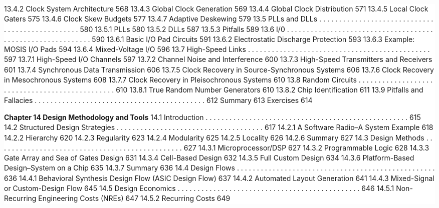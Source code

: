 13.4.2 Clock System Architecture 568
13.4.3 Global Clock Generation 569
13.4.4 Global Clock Distribution 571
13.4.5 Local Clock Gaters 575
13.4.6 Clock Skew Budgets 577
13.4.7 Adaptive Deskewing 579
13.5 PLLs and DLLs . . . . . . . . . . . . . . . . . . . . . . . . . . . . . . . . . . . . . . . . . . . . . . . . 580
13.5.1 PLLs 580
13.5.2 DLLs 587
13.5.3 Pitfalls 589
13.6 I/0 . . . . . . . . . . . . . . . . . . . . . . . . . . . . . . . . . . . . . . . . . . . . . . . . . . . . . . . . . . . 590
13.6.1 Basic I/O Pad Circuits 591
13.6.2 Electrostatic Discharge Protection 593
13.6.3 Example: MOSIS I/O Pads 594
13.6.4 Mixed-Voltage I/O 596
13.7 High-Speed Links . . . . . . . . . . . . . . . . . . . . . . . . . . . . . . . . . . . . . . . . . . . . . . 597
13.7.1 High-Speed I/O Channels 597
13.7.2 Channel Noise and Interference 600
13.7.3 High-Speed Transmitters and Receivers 601
13.7.4 Synchronous Data Transmission 606
13.7.5 Clock Recovery in Source-Synchronous Systems 606
13.7.6 Clock Recovery in Mesochronous Systems 608
13.7.7 Clock Recovery in Pleisochronous Systems 610
13.8 Random Circuits . . . . . . . . . . . . . . . . . . . . . . . . . . . . . . . . . . . . . . . . . . . . . . . 610
13.8.1 True Random Number Generators 610
13.8.2 Chip Identification 611
13.9 Pitfalls and Fallacies . . . . . . . . . . . . . . . . . . . . . . . . . . . . . . . . . . . . . . . . . . . 612
Summary 613
Exercises 614

**Chapter 14 Design Methodology and Tools**
14.1 Introduction . . . . . . . . . . . . . . . . . . . . . . . . . . . . . . . . . . . . . . . . . . . . . . . . . . . 615
14.2 Structured Design Strategies . . . . . . . . . . . . . . . . . . . . . . . . . . . . . . . . . . . . . 617
14.2.1 A Software Radio–A System Example 618
14.2.2 Hierarchy 620
14.2.3 Regularity 623
14.2.4 Modularity 625
14.2.5 Locality 626
14.2.6 Summary 627
14.3 Design Methods . . . . . . . . . . . . . . . . . . . . . . . . . . . . . . . . . . . . . . . . . . . . . . . 627
14.3.1 Microprocessor/DSP 627
14.3.2 Programmable Logic 628
14.3.3 Gate Array and Sea of Gates Design 631
14.3.4 Cell-Based Design 632
14.3.5 Full Custom Design 634
14.3.6 Platform-Based Design–System on a Chip 635
14.3.7 Summary 636
14.4 Design Flows . . . . . . . . . . . . . . . . . . . . . . . . . . . . . . . . . . . . . . . . . . . . . . . . . . 636
14.4.1 Behavioral Synthesis Design Flow (ASIC Design Flow) 637
14.4.2 Automated Layout Generation 641
14.4.3 Mixed-Signal or Custom-Design Flow 645
14.5 Design Economics . . . . . . . . . . . . . . . . . . . . . . . . . . . . . . . . . . . . . . . . . . . . . . 646
14.5.1 Non-Recurring Engineering Costs (NREs) 647
14.5.2 Recurring Costs 649